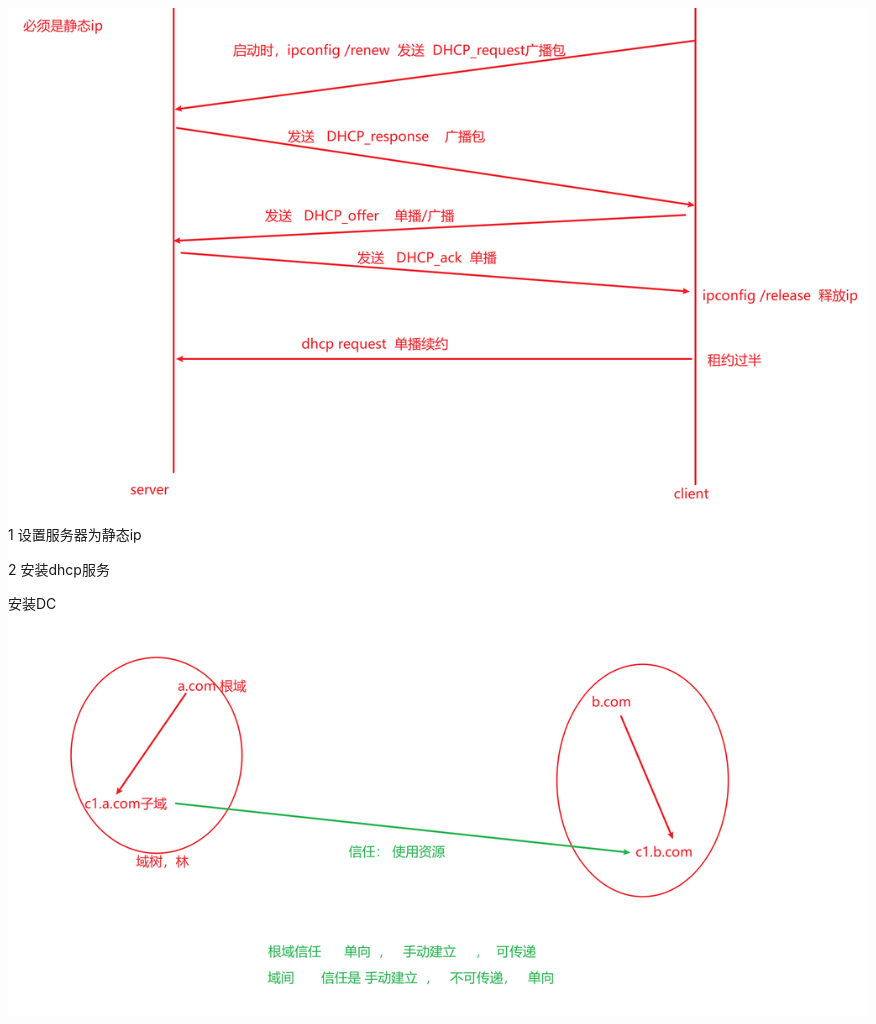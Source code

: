 ![image-20230907095050169](image-20230907095050169.png)





1	设置服务器为静态ip

2	安装dhcp服务



安装DC

![image-20230907102605833](image-20230907102605833.png)
